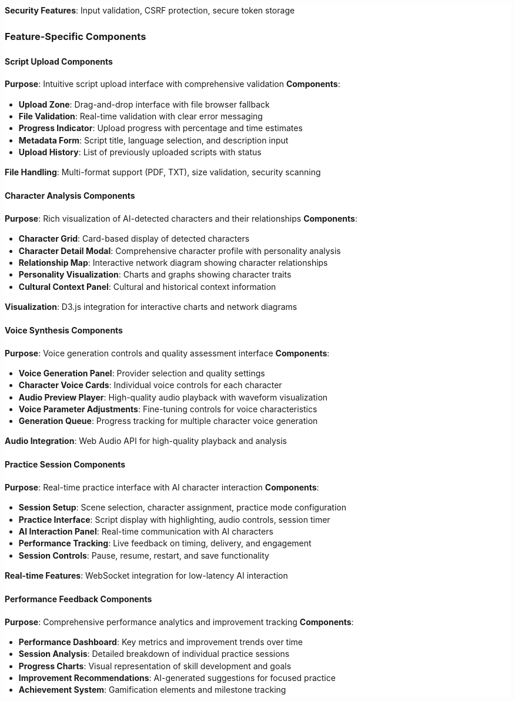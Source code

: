 **Security Features**: Input validation, CSRF protection, secure token storage

### Feature-Specific Components

#### Script Upload Components
**Purpose**: Intuitive script upload interface with comprehensive validation
**Components**:
- **Upload Zone**: Drag-and-drop interface with file browser fallback
- **File Validation**: Real-time validation with clear error messaging
- **Progress Indicator**: Upload progress with percentage and time estimates
- **Metadata Form**: Script title, language selection, and description input
- **Upload History**: List of previously uploaded scripts with status

**File Handling**: Multi-format support (PDF, TXT), size validation, security scanning

#### Character Analysis Components
**Purpose**: Rich visualization of AI-detected characters and their relationships
**Components**:
- **Character Grid**: Card-based display of detected characters
- **Character Detail Modal**: Comprehensive character profile with personality analysis
- **Relationship Map**: Interactive network diagram showing character relationships
- **Personality Visualization**: Charts and graphs showing character traits
- **Cultural Context Panel**: Cultural and historical context information

**Visualization**: D3.js integration for interactive charts and network diagrams

#### Voice Synthesis Components
**Purpose**: Voice generation controls and quality assessment interface
**Components**:
- **Voice Generation Panel**: Provider selection and quality settings
- **Character Voice Cards**: Individual voice controls for each character
- **Audio Preview Player**: High-quality audio playback with waveform visualization
- **Voice Parameter Adjustments**: Fine-tuning controls for voice characteristics
- **Generation Queue**: Progress tracking for multiple character voice generation

**Audio Integration**: Web Audio API for high-quality playback and analysis

#### Practice Session Components
**Purpose**: Real-time practice interface with AI character interaction
**Components**:
- **Session Setup**: Scene selection, character assignment, practice mode configuration
- **Practice Interface**: Script display with highlighting, audio controls, session timer
- **AI Interaction Panel**: Real-time communication with AI characters
- **Performance Tracking**: Live feedback on timing, delivery, and engagement
- **Session Controls**: Pause, resume, restart, and save functionality

**Real-time Features**: WebSocket integration for low-latency AI interaction

#### Performance Feedback Components
**Purpose**: Comprehensive performance analytics and improvement tracking
**Components**:
- **Performance Dashboard**: Key metrics and improvement trends over time
- **Session Analysis**: Detailed breakdown of individual practice sessions
- **Progress Charts**: Visual representation of skill development and goals
- **Improvement Recommendations**: AI-generated suggestions for focused practice
- **Achievement System**: Gamification elements and milestone tracking
